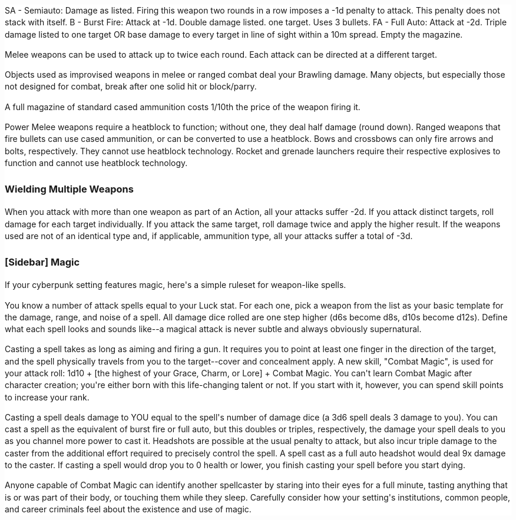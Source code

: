 SA - Semiauto: Damage as listed. Firing this weapon two rounds in a row imposes a -1d penalty to attack. This penalty does not stack with itself.
B - Burst Fire: Attack at -1d. Double damage listed. one target. Uses 3 bullets.
FA - Full Auto: Attack at -2d. Triple damage listed to one target OR base damage to every target in line of sight within a 10m spread. Empty the magazine.

Melee weapons can be used to attack up to twice each round. Each attack can be directed at a different target.

Objects used as improvised weapons in melee or ranged combat deal your Brawling damage. Many objects, but especially those not designed for combat, break after one solid hit or block/parry.

A full magazine of standard cased ammunition costs 1/10th the price of the weapon firing it.

Power Melee weapons require a heatblock to function; without one, they deal half damage (round down).
Ranged weapons that fire bullets can use cased ammunition, or can be converted to use a heatblock.
Bows and crossbows can only fire arrows and bolts, respectively. They cannot use heatblock technology.
Rocket and grenade launchers require their respective explosives to function and cannot use heatblock technology.

### Wielding Multiple Weapons

When you attack with more than one weapon as part of an Action, all your attacks suffer -2d. If you attack distinct targets, roll damage for each target individually. If you attack the same target, roll damage twice and apply the higher result. If the weapons used are not of an identical type and, if applicable, ammunition type, all your attacks suffer a total of -3d.

### [Sidebar] Magic

If your cyberpunk setting features magic, here's a simple ruleset for weapon-like spells. 

You know a number of attack spells equal to your Luck stat. For each one, pick a weapon from the list as your basic template for the damage, range, and noise of a spell. All damage dice rolled are one step higher (d6s become d8s, d10s become d12s). Define what each spell looks and sounds like--a magical attack is never subtle and always obviously supernatural.

Casting a spell takes as long as aiming and firing a gun. It requires you to point at least one finger in the direction of the target, and the spell physically travels from you to the target--cover and concealment apply. A new skill, "Combat Magic", is used for your attack roll: 1d10 + [the highest of your Grace, Charm, or Lore] + Combat Magic. You can't learn Combat Magic after character creation; you're either born with this life-changing talent or not. If you start with it, however, you can spend skill points to increase your rank.

Casting a spell deals damage to YOU equal to the spell's number of damage dice (a 3d6 spell deals 3 damage to you). You can cast a spell as the equivalent of burst fire or full auto, but this doubles or triples, respectively, the damage your spell deals to you as you channel more power to cast it. Headshots are possible at the usual penalty to attack, but also incur triple damage to the caster from the additional effort required to precisely control the spell. A spell cast as a full auto headshot would deal 9x damage to the caster. If casting a spell would drop you to 0 health or lower, you finish casting your spell before you start dying.

Anyone capable of Combat Magic can identify another spellcaster by staring into their eyes for a full minute, tasting anything that is or was part of their body, or touching them while they sleep. Carefully consider how your setting's institutions, common people, and career criminals feel about the existence and use of magic.
